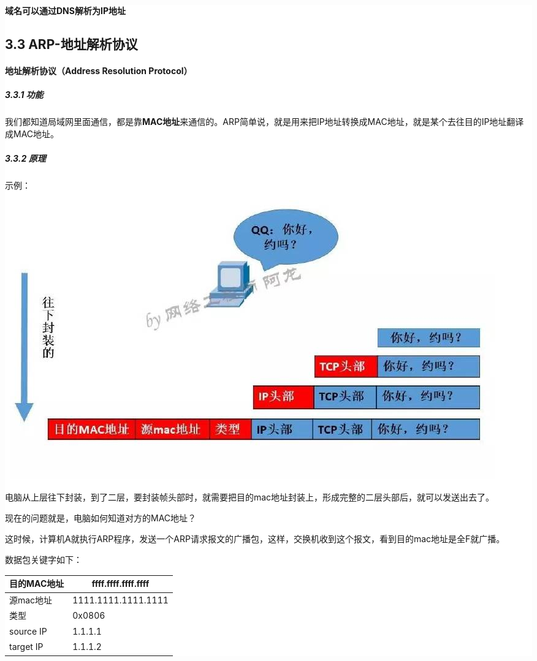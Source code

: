 **域名可以通过DNS解析为IP地址**







## 3.3 ARP-地址解析协议

**地址解析协议（Address Resolution Protocol）** 

##### 3.3.1 功能

我们都知道局域网里面通信，都是靠**MAC地址**来通信的。ARP简单说，就是用来把IP地址转换成MAC地址，就是某个去往目的IP地址翻译成MAC地址。



##### 3.3.2 原理

示例：

![](./assets/1.27.jpg)

电脑从上层往下封装，到了二层，要封装帧头部时，就需要把目的mac地址封装上，形成完整的二层头部后，就可以发送出去了。 

现在的问题就是，电脑如何知道对方的MAC地址？ 

这时候，计算机A就执行ARP程序，发送一个ARP请求报文的广播包，这样，交换机收到这个报文，看到目的mac地址是全F就广播。

数据包关键字如下：

| 目的MAC地址 | ffff.ffff.ffff.ffff |
| ----------- | ------------------- |
| 源mac地址   | 1111.1111.1111.1111 |
| 类型        | 0x0806              |
| source IP   | 1.1.1.1             |
| target IP   | 1.1.1.2             |
